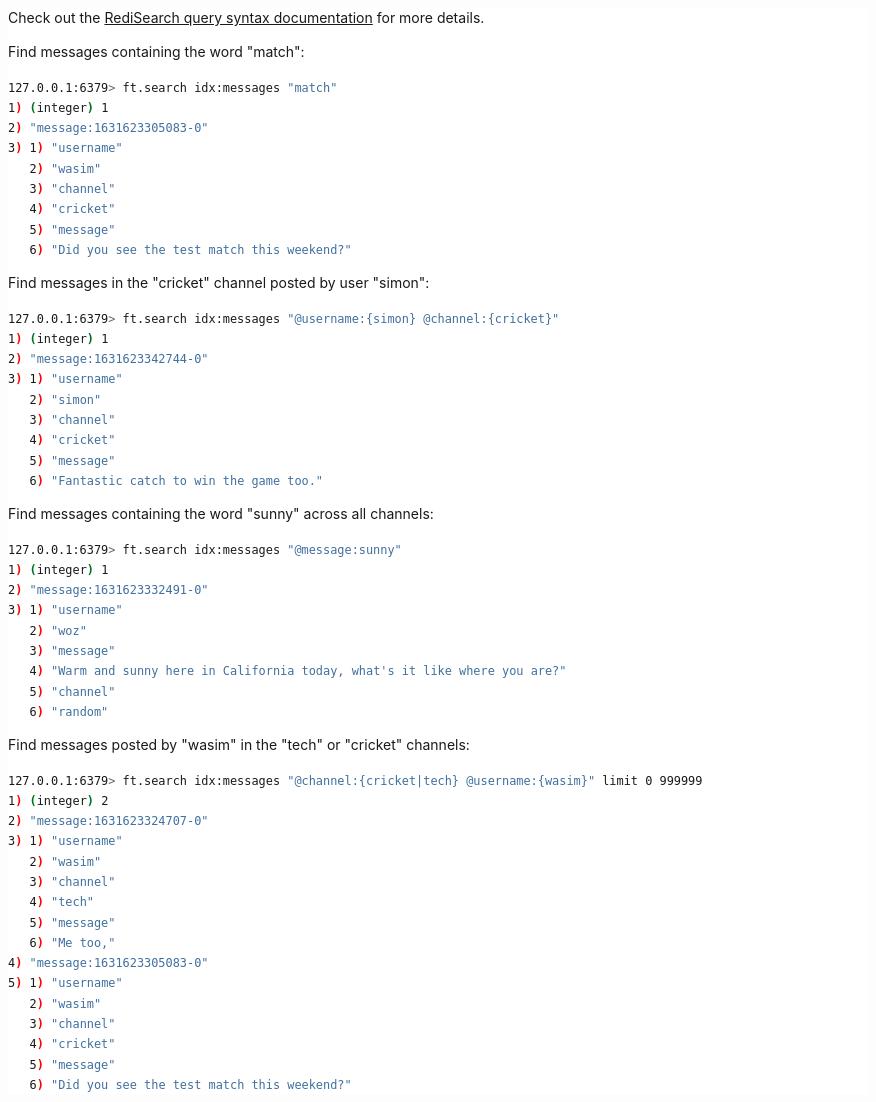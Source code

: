 Check out the [RediSearch query syntax documentation](https://oss.redis.com/redisearch/Query_Syntax/) for more details.

Find messages containing the word "match":

```bash
127.0.0.1:6379> ft.search idx:messages "match"
1) (integer) 1
2) "message:1631623305083-0"
3) 1) "username"
   2) "wasim"
   3) "channel"
   4) "cricket"
   5) "message"
   6) "Did you see the test match this weekend?"
```

Find messages in the "cricket" channel posted by user "simon":

```bash
127.0.0.1:6379> ft.search idx:messages "@username:{simon} @channel:{cricket}"
1) (integer) 1
2) "message:1631623342744-0"
3) 1) "username"
   2) "simon"
   3) "channel"
   4) "cricket"
   5) "message"
   6) "Fantastic catch to win the game too."
```

Find messages containing the word "sunny" across all channels:

```bash
127.0.0.1:6379> ft.search idx:messages "@message:sunny"
1) (integer) 1
2) "message:1631623332491-0"
3) 1) "username"
   2) "woz"
   3) "message"
   4) "Warm and sunny here in California today, what's it like where you are?"
   5) "channel"
   6) "random"
```

Find messages posted by "wasim" in the "tech" or "cricket" channels:

```bash
​​127.0.0.1:6379> ft.search idx:messages "@channel:{cricket|tech} @username:{wasim}" limit 0 999999
1) (integer) 2
2) "message:1631623324707-0"
3) 1) "username"
   2) "wasim"
   3) "channel"
   4) "tech"
   5) "message"
   6) "Me too,"
4) "message:1631623305083-0"
5) 1) "username"
   2) "wasim"
   3) "channel"
   4) "cricket"
   5) "message"
   6) "Did you see the test match this weekend?"
```
